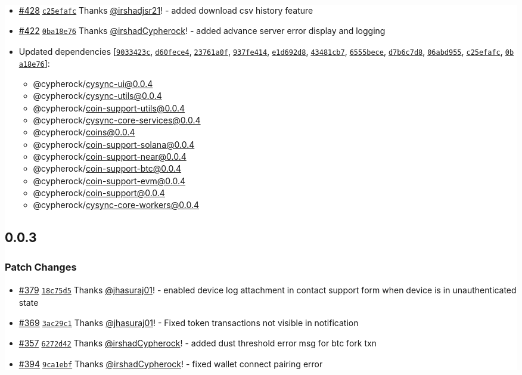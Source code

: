 - [#428](https://github.com/Cypherock/cypherock-cysync/pull/428) [`c25efafc`](https://github.com/Cypherock/cypherock-cysync/commit/c25efafcee92cc1c9f1eac51f0641edddff73b10) Thanks [@irshadjsr21](https://github.com/irshadjsr21)! - added download csv history feature

- [#422](https://github.com/Cypherock/cypherock-cysync/pull/422) [`0ba18e76`](https://github.com/Cypherock/cypherock-cysync/commit/0ba18e7661289fc35b33fb45c0f2acd3e92d14dc) Thanks [@irshadCypherock](https://github.com/irshadCypherock)! - added advance server error display and logging

- Updated dependencies [[`9033423c`](https://github.com/Cypherock/cypherock-cysync/commit/9033423cf0f4808cd8e8cfea1eb4304072064ddd), [`d60fece4`](https://github.com/Cypherock/cypherock-cysync/commit/d60fece42cd3ae968614b80ca4c5886cdcf2614a), [`23761a0f`](https://github.com/Cypherock/cypherock-cysync/commit/23761a0f82add2c7d69a4d0b550d9156059fb95a), [`937fe414`](https://github.com/Cypherock/cypherock-cysync/commit/937fe41443ab7c60ba7076cd03986e45c7d9926a), [`e1d692d8`](https://github.com/Cypherock/cypherock-cysync/commit/e1d692d8b847b620ef4149ae0f43b82bfcc54735), [`43481cb7`](https://github.com/Cypherock/cypherock-cysync/commit/43481cb70f718a2a1eba19428a59da4fb96d2223), [`6555bece`](https://github.com/Cypherock/cypherock-cysync/commit/6555bece4751f8cfe02b3a35ee7541bec935d4d0), [`d7b6c7d8`](https://github.com/Cypherock/cypherock-cysync/commit/d7b6c7d8e4e2fdb43e46705fa8f354eccc81c4d7), [`06abd955`](https://github.com/Cypherock/cypherock-cysync/commit/06abd955a95f2e4589ffa5345a036fa7e3e62222), [`c25efafc`](https://github.com/Cypherock/cypherock-cysync/commit/c25efafcee92cc1c9f1eac51f0641edddff73b10), [`0ba18e76`](https://github.com/Cypherock/cypherock-cysync/commit/0ba18e7661289fc35b33fb45c0f2acd3e92d14dc)]:
  - @cypherock/cysync-ui@0.0.4
  - @cypherock/cysync-utils@0.0.4
  - @cypherock/coin-support-utils@0.0.4
  - @cypherock/cysync-core-services@0.0.4
  - @cypherock/coins@0.0.4
  - @cypherock/coin-support-solana@0.0.4
  - @cypherock/coin-support-near@0.0.4
  - @cypherock/coin-support-btc@0.0.4
  - @cypherock/coin-support-evm@0.0.4
  - @cypherock/coin-support@0.0.4
  - @cypherock/cysync-core-workers@0.0.4

## 0.0.3

### Patch Changes

- [#379](https://github.com/Cypherock/cypherock-cysync/pull/379) [`18c75d5`](https://github.com/Cypherock/cypherock-cysync/commit/18c75d56b8528dccd39117e7025c3be187ebce01) Thanks [@jhasuraj01](https://github.com/jhasuraj01)! - enabled device log attachment in contact support form when device is in unauthenticated state

- [#369](https://github.com/Cypherock/cypherock-cysync/pull/369) [`3ac29c1`](https://github.com/Cypherock/cypherock-cysync/commit/3ac29c1d16b52735c7cda24eb72aee08263a299d) Thanks [@jhasuraj01](https://github.com/jhasuraj01)! - Fixed token transactions not visible in notification

- [#357](https://github.com/Cypherock/cypherock-cysync/pull/357) [`6272d42`](https://github.com/Cypherock/cypherock-cysync/commit/6272d42f3ec7bfd27a59517f76232648f101e343) Thanks [@irshadCypherock](https://github.com/irshadCypherock)! - added dust threshold error msg for btc fork txn

- [#394](https://github.com/Cypherock/cypherock-cysync/pull/394) [`9ca1ebf`](https://github.com/Cypherock/cypherock-cysync/commit/9ca1ebfcd623d355a940ce8d538c0bd84d10f6c5) Thanks [@irshadCypherock](https://github.com/irshadCypherock)! - fixed wallet connect pairing error
